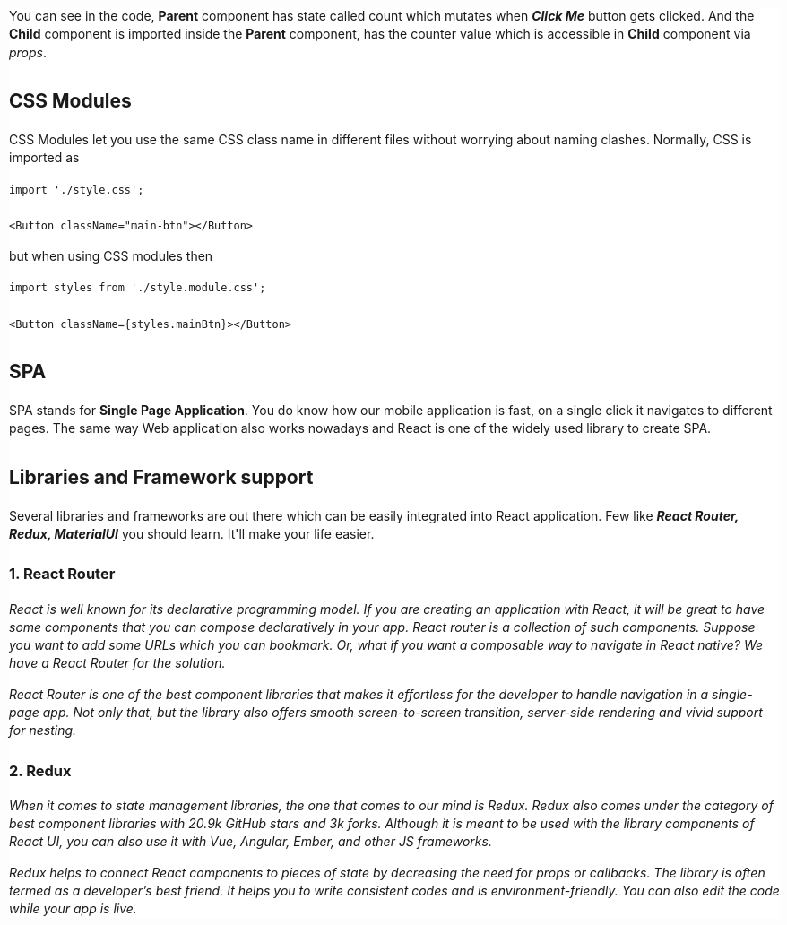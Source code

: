You can see in the code, **Parent** component has state called count which mutates when **_Click Me_** button gets clicked. And the **Child** component is imported inside the **Parent** component, **<Child />** has the counter value which is accessible in **Child** component via _props_.

## CSS Modules

CSS Modules let you use the same CSS class name in different files without worrying about naming clashes. Normally, CSS is imported as

```
import './style.css';

<Button className="main-btn"></Button>
```

but when using CSS modules then

```
import styles from './style.module.css';

<Button className={styles.mainBtn}></Button>
```

## SPA

SPA stands for **Single Page Application**. You do know how our mobile application is fast, on a single click it navigates to different pages. The same way Web application also works nowadays and React is one of the widely used library to create SPA.

## Libraries and Framework support

Several libraries and frameworks are out there which can be easily integrated into React application. Few like **_React Router, Redux, MaterialUI_** you should learn. It'll make your life easier.

### 1. React Router

_React is well known for its declarative programming model. If you are creating an application with React, it will be great to have some components that you can compose declaratively in your app. React router is a collection of such components. Suppose you want to add some URLs which you can bookmark. Or, what if you want a composable way to navigate in React native? We have a React Router for the solution._

_React Router is one of the best component libraries that makes it effortless for the developer to handle navigation in a single-page app. Not only that, but the library also offers smooth screen-to-screen transition, server-side rendering and vivid support for nesting._

### 2. Redux

_When it comes to state management libraries, the one that comes to our mind is Redux. Redux also comes under the category of best component libraries with 20.9k GitHub stars and 3k forks. Although it is meant to be used with the library components of React UI, you can also use it with Vue, Angular, Ember, and other JS frameworks._

_Redux helps to connect React components to pieces of state by decreasing the need for props or callbacks. The library is often termed as a developer’s best friend. It helps you to write consistent codes and is environment-friendly. You can also edit the code while your app is live._
